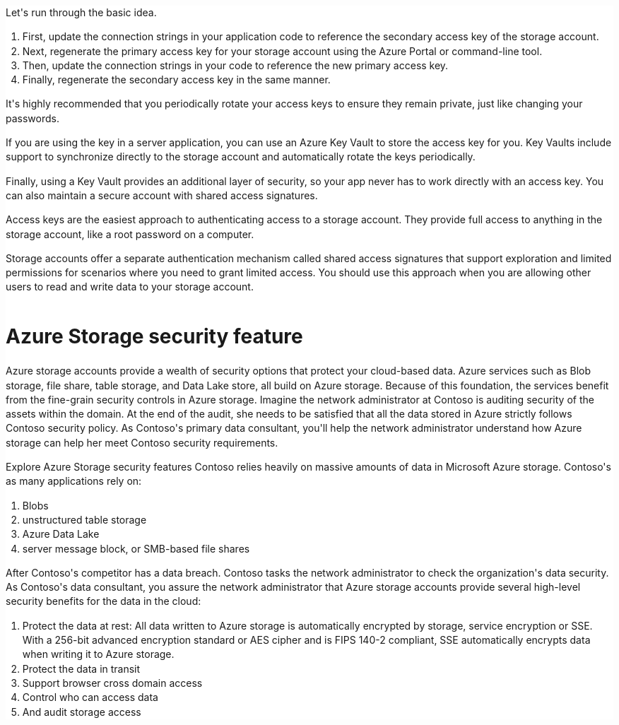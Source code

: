 Let's run through the basic idea.

1. First, update the connection strings in your application code to reference the secondary access key of the storage account.
2. Next, regenerate the primary access key for your storage account using the Azure Portal or command-line tool.
3. Then, update the connection strings in your code to reference the new primary access key.
4. Finally, regenerate the secondary access key in the same manner.

It's highly recommended that you periodically rotate your access keys to ensure they remain private, just like changing your passwords.

If you are using the key in a server application, you can use an Azure Key Vault to store the access key for you. Key Vaults include support to synchronize directly to the storage account and automatically rotate the keys periodically.

Finally, using a Key Vault provides an additional layer of security, so your app never has to work directly with an access key.
You can also maintain a secure account with shared access signatures.

Access keys are the easiest approach to authenticating access to a storage account. They provide full access to anything in the storage account, like a root password on a computer.

Storage accounts offer a separate authentication mechanism called shared access signatures that support exploration and limited permissions for scenarios where you need to grant limited access. You should use this approach when you are allowing other users to read and write data to your storage account.

# Azure Storage security feature

Azure storage accounts provide a wealth of security options that protect your cloud-based data. Azure services such as Blob storage, file share, table storage, and Data Lake store, all build on Azure storage. Because of this foundation, the services benefit from the fine-grain security controls in Azure storage. Imagine the network administrator at Contoso is auditing security of the assets within the domain. At the end of the audit, she needs to be satisfied that all the data stored in Azure strictly follows Contoso security policy. As Contoso's primary data consultant, you'll help the network administrator understand how Azure storage can help her meet Contoso security requirements.

Explore Azure Storage security features
Contoso relies heavily on massive amounts of data in Microsoft Azure storage. Contoso's as many applications rely on:

1. Blobs
2. unstructured table storage
3. Azure Data Lake
4. server message block, or SMB-based file shares

After Contoso's competitor has a data breach. Contoso tasks the network administrator to check the organization's data security. As Contoso's data consultant, you assure the network administrator that Azure storage accounts provide several high-level security benefits for the data in the cloud:

1. Protect the data at rest: All data written to Azure storage is automatically encrypted by storage, service encryption or SSE. With a 256-bit advanced encryption standard or AES cipher and is FIPS 140-2 compliant, SSE automatically encrypts data when writing it to Azure storage.
2. Protect the data in transit
3. Support browser cross domain access
4. Control who can access data
5. And audit storage access
